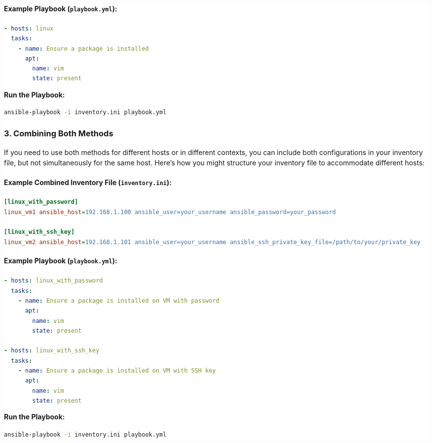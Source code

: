 #### **Example Playbook (`playbook.yml`):**

```yaml
- hosts: linux
  tasks:
    - name: Ensure a package is installed
      apt:
        name: vim
        state: present
```

**Run the Playbook:**

```sh
ansible-playbook -i inventory.ini playbook.yml
```

### 3. **Combining Both Methods**

If you need to use both methods for different hosts or in different contexts, you can include both configurations in your inventory file, but not simultaneously for the same host. Here’s how you might structure your inventory file to accommodate different hosts:

#### **Example Combined Inventory File (`inventory.ini`):**

```ini
[linux_with_password]
linux_vm1 ansible_host=192.168.1.100 ansible_user=your_username ansible_password=your_password

[linux_with_ssh_key]
linux_vm2 ansible_host=192.168.1.101 ansible_user=your_username ansible_ssh_private_key_file=/path/to/your/private_key
```

#### **Example Playbook (`playbook.yml`):**

```yaml
- hosts: linux_with_password
  tasks:
    - name: Ensure a package is installed on VM with password
      apt:
        name: vim
        state: present

- hosts: linux_with_ssh_key
  tasks:
    - name: Ensure a package is installed on VM with SSH key
      apt:
        name: vim
        state: present
```

**Run the Playbook:**

```sh
ansible-playbook -i inventory.ini playbook.yml
```
